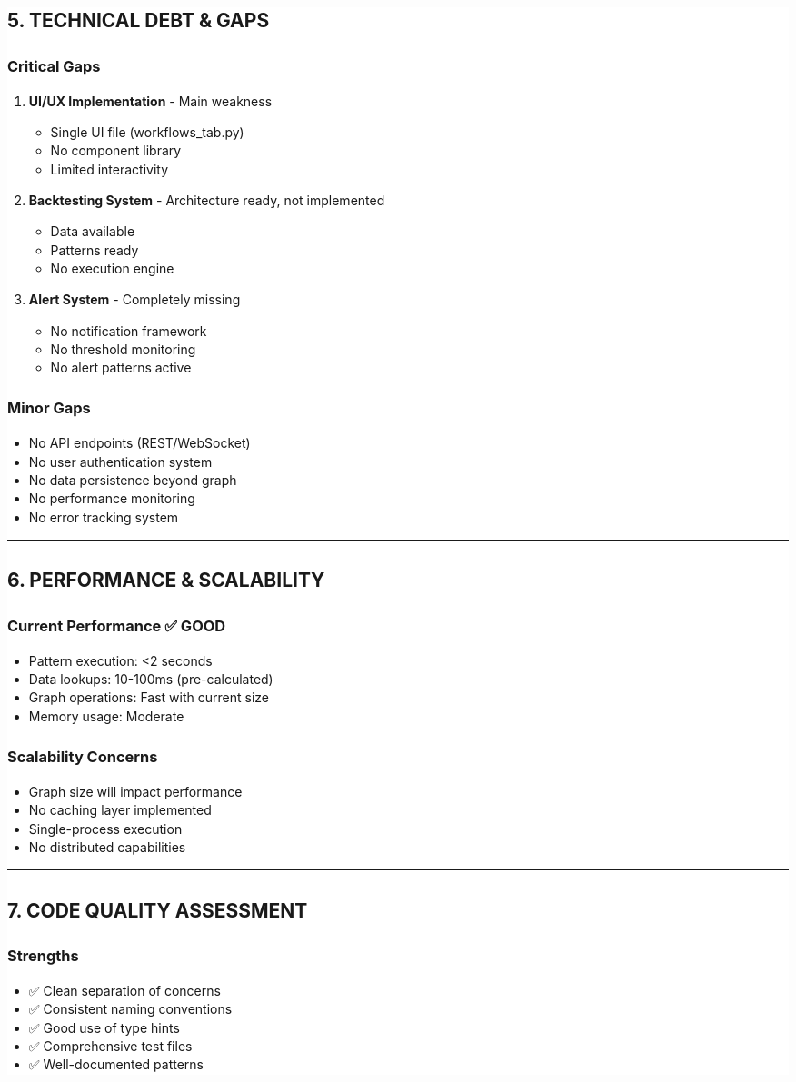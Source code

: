 
## 5. TECHNICAL DEBT & GAPS

### Critical Gaps
1. **UI/UX Implementation** - Main weakness
   - Single UI file (workflows_tab.py)
   - No component library
   - Limited interactivity

2. **Backtesting System** - Architecture ready, not implemented
   - Data available
   - Patterns ready
   - No execution engine

3. **Alert System** - Completely missing
   - No notification framework
   - No threshold monitoring
   - No alert patterns active

### Minor Gaps
- No API endpoints (REST/WebSocket)
- No user authentication system
- No data persistence beyond graph
- No performance monitoring
- No error tracking system

---

## 6. PERFORMANCE & SCALABILITY

### Current Performance ✅ GOOD
- Pattern execution: <2 seconds
- Data lookups: 10-100ms (pre-calculated)
- Graph operations: Fast with current size
- Memory usage: Moderate

### Scalability Concerns
- Graph size will impact performance
- No caching layer implemented
- Single-process execution
- No distributed capabilities

---

## 7. CODE QUALITY ASSESSMENT

### Strengths
- ✅ Clean separation of concerns
- ✅ Consistent naming conventions
- ✅ Good use of type hints
- ✅ Comprehensive test files
- ✅ Well-documented patterns
